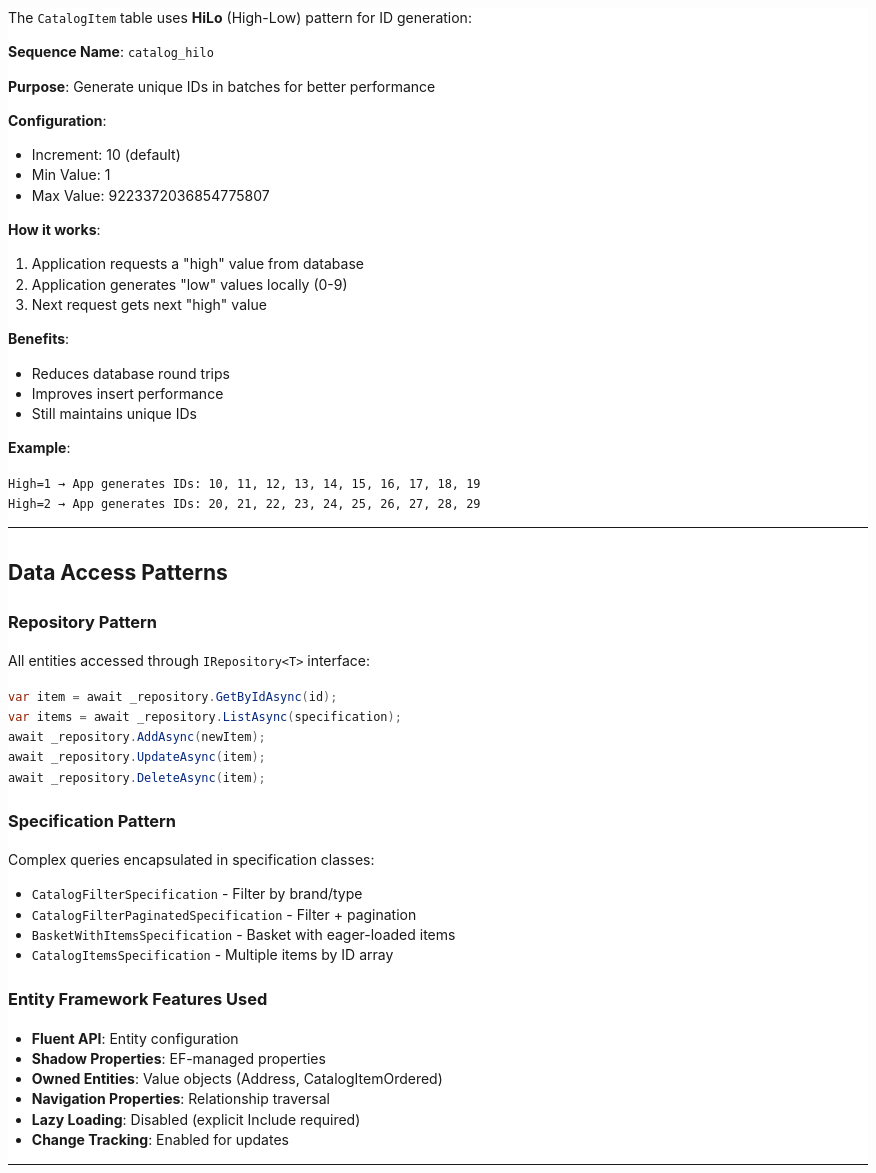 The `CatalogItem` table uses **HiLo** (High-Low) pattern for ID generation:

**Sequence Name**: `catalog_hilo`

**Purpose**: Generate unique IDs in batches for better performance

**Configuration**:
- Increment: 10 (default)
- Min Value: 1
- Max Value: 9223372036854775807

**How it works**:
1. Application requests a "high" value from database
2. Application generates "low" values locally (0-9)
3. Next request gets next "high" value

**Benefits**:
- Reduces database round trips
- Improves insert performance
- Still maintains unique IDs

**Example**:
```
High=1 → App generates IDs: 10, 11, 12, 13, 14, 15, 16, 17, 18, 19
High=2 → App generates IDs: 20, 21, 22, 23, 24, 25, 26, 27, 28, 29
```

---

## Data Access Patterns

### Repository Pattern

All entities accessed through `IRepository<T>` interface:

```csharp
var item = await _repository.GetByIdAsync(id);
var items = await _repository.ListAsync(specification);
await _repository.AddAsync(newItem);
await _repository.UpdateAsync(item);
await _repository.DeleteAsync(item);
```

### Specification Pattern

Complex queries encapsulated in specification classes:

- `CatalogFilterSpecification` - Filter by brand/type
- `CatalogFilterPaginatedSpecification` - Filter + pagination
- `BasketWithItemsSpecification` - Basket with eager-loaded items
- `CatalogItemsSpecification` - Multiple items by ID array

### Entity Framework Features Used

- **Fluent API**: Entity configuration
- **Shadow Properties**: EF-managed properties
- **Owned Entities**: Value objects (Address, CatalogItemOrdered)
- **Navigation Properties**: Relationship traversal
- **Lazy Loading**: Disabled (explicit Include required)
- **Change Tracking**: Enabled for updates

---